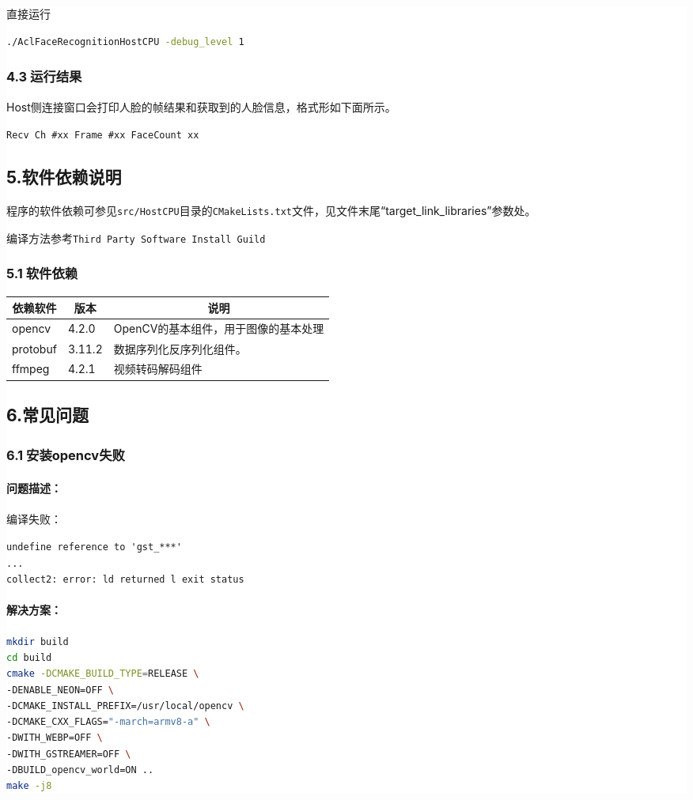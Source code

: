 直接运行

```bash
./AclFaceRecognitionHostCPU -debug_level 1
```

### 4.3 运行结果

Host侧连接窗口会打印人脸的帧结果和获取到的人脸信息，格式形如下面所示。

```
Recv Ch #xx Frame #xx FaceCount xx
```

## 5.软件依赖说明

程序的软件依赖可参见`src/HostCPU`目录的`CMakeLists.txt`文件，见文件末尾“target_link_libraries”参数处。

编译方法参考```Third Party Software Install Guild```

### 5.1 软件依赖

| 依赖软件 | 版本   | 说明                                 |
| -------- | ------ | ------------------------------------ |
| opencv   | 4.2.0  | OpenCV的基本组件，用于图像的基本处理 |
| protobuf | 3.11.2 | 数据序列化反序列化组件。             |
| ffmpeg   | 4.2.1  | 视频转码解码组件                     |

## 6.常见问题
### 6.1 安装opencv失败
#### 问题描述：

编译失败：

```
undefine reference to 'gst_***'
...
collect2: error: ld returned l exit status
```

#### 解决方案：

```bash
mkdir build
cd build
cmake -DCMAKE_BUILD_TYPE=RELEASE \
-DENABLE_NEON=OFF \
-DCMAKE_INSTALL_PREFIX=/usr/local/opencv \
-DCMAKE_CXX_FLAGS="-march=armv8-a" \
-DWITH_WEBP=OFF \
-DWITH_GSTREAMER=OFF \
-DBUILD_opencv_world=ON ..
make -j8
```
